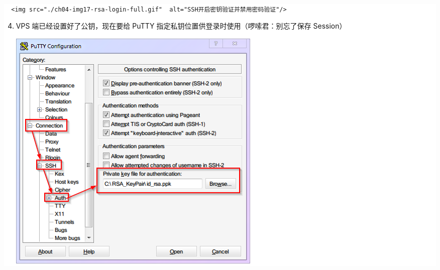       <img src="./ch04-img17-rsa-login-full.gif"  alt="SSH开启密钥验证并禁用密码验证"/>

4. VPS 端已经设置好了公钥，现在要给 PuTTY 指定私钥位置供登录时使用（啰嗦君：别忘了保存 Session）

   <img src="./ch04-img18-putty-privatekey-location.png"  alt="PuTTY指定私钥位置"/>
